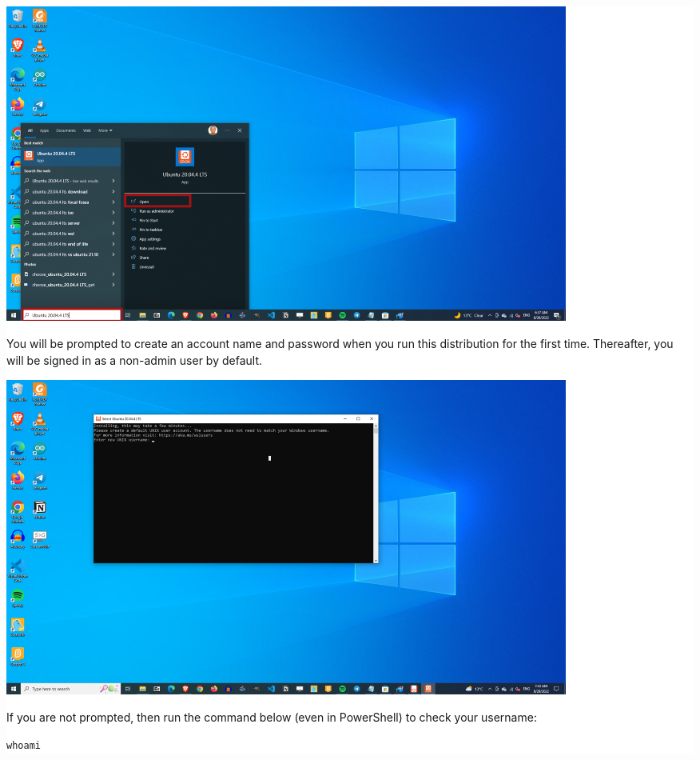 ![Open Ubuntu 20.04 LTS](images/wsl/run_ubuntu.png)

You will be prompted to create an account name and password when you run this distribution for the first time. Thereafter, you will be signed in as a non-admin user by default.

![Create user and password](images/wsl/ubuntu_username_and_password.png)

If you are not prompted, then run the command below (even in PowerShell) to check your username:

```python
whoami
```
